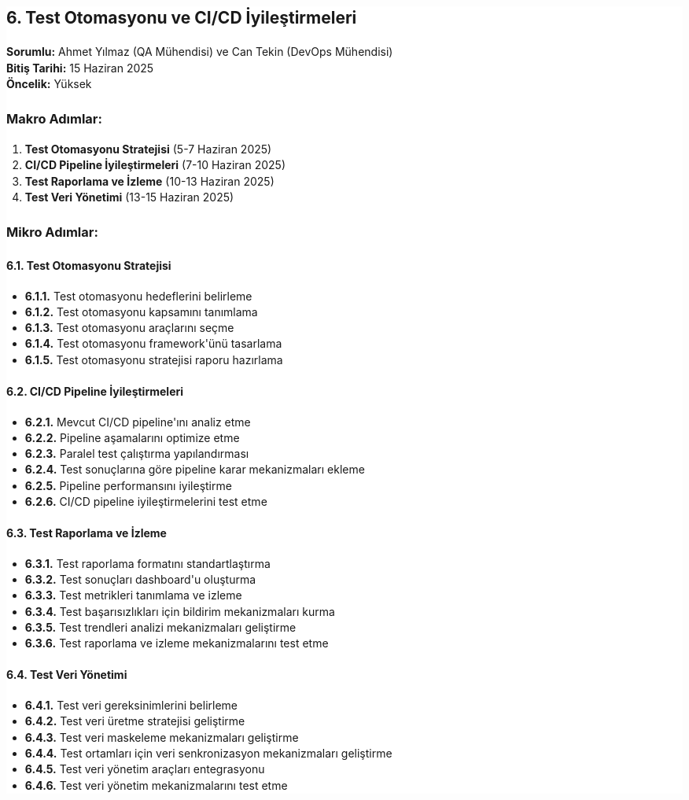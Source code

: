 ## 6. Test Otomasyonu ve CI/CD İyileştirmeleri

**Sorumlu:** Ahmet Yılmaz (QA Mühendisi) ve Can Tekin (DevOps Mühendisi)  
**Bitiş Tarihi:** 15 Haziran 2025  
**Öncelik:** Yüksek

### Makro Adımlar:

1. **Test Otomasyonu Stratejisi** (5-7 Haziran 2025)
2. **CI/CD Pipeline İyileştirmeleri** (7-10 Haziran 2025)
3. **Test Raporlama ve İzleme** (10-13 Haziran 2025)
4. **Test Veri Yönetimi** (13-15 Haziran 2025)

### Mikro Adımlar:

#### 6.1. Test Otomasyonu Stratejisi
- **6.1.1.** Test otomasyonu hedeflerini belirleme
- **6.1.2.** Test otomasyonu kapsamını tanımlama
- **6.1.3.** Test otomasyonu araçlarını seçme
- **6.1.4.** Test otomasyonu framework'ünü tasarlama
- **6.1.5.** Test otomasyonu stratejisi raporu hazırlama

#### 6.2. CI/CD Pipeline İyileştirmeleri
- **6.2.1.** Mevcut CI/CD pipeline'ını analiz etme
- **6.2.2.** Pipeline aşamalarını optimize etme
- **6.2.3.** Paralel test çalıştırma yapılandırması
- **6.2.4.** Test sonuçlarına göre pipeline karar mekanizmaları ekleme
- **6.2.5.** Pipeline performansını iyileştirme
- **6.2.6.** CI/CD pipeline iyileştirmelerini test etme

#### 6.3. Test Raporlama ve İzleme
- **6.3.1.** Test raporlama formatını standartlaştırma
- **6.3.2.** Test sonuçları dashboard'u oluşturma
- **6.3.3.** Test metrikleri tanımlama ve izleme
- **6.3.4.** Test başarısızlıkları için bildirim mekanizmaları kurma
- **6.3.5.** Test trendleri analizi mekanizmaları geliştirme
- **6.3.6.** Test raporlama ve izleme mekanizmalarını test etme

#### 6.4. Test Veri Yönetimi
- **6.4.1.** Test veri gereksinimlerini belirleme
- **6.4.2.** Test veri üretme stratejisi geliştirme
- **6.4.3.** Test veri maskeleme mekanizmaları geliştirme
- **6.4.4.** Test ortamları için veri senkronizasyon mekanizmaları geliştirme
- **6.4.5.** Test veri yönetim araçları entegrasyonu
- **6.4.6.** Test veri yönetim mekanizmalarını test etme
